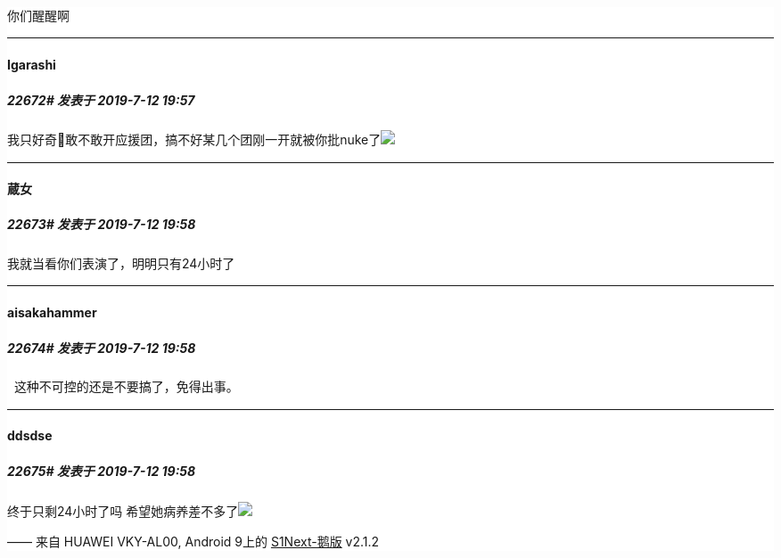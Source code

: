 
你们醒醒啊







-----

####  Igarashi  
##### 22672#       发表于 2019-7-12 19:57




我只好奇🌈敢不敢开应援团，搞不好某几个团刚一开就被你批nuke了<img src="https://static.saraba1st.com/image/smiley/face2017/066.png" referrerpolicy="no-referrer">







-----

####  蔵女  
##### 22673#       发表于 2019-7-12 19:58




我就当看你们表演了，明明只有24小时了







-----

####  aisakahammer  
##### 22674#       发表于 2019-7-12 19:58




  这种不可控的还是不要搞了，免得出事。







-----

####  ddsdse  
##### 22675#       发表于 2019-7-12 19:58




终于只剩24小时了吗 
希望她病养差不多了<img src="https://static.saraba1st.com/image/smiley/face2017/174.png" referrerpolicy="no-referrer">

—— 来自 HUAWEI VKY-AL00, Android 9上的 [S1Next-鹅版](https://github.com/ykrank/S1-Next/releases) v2.1.2
